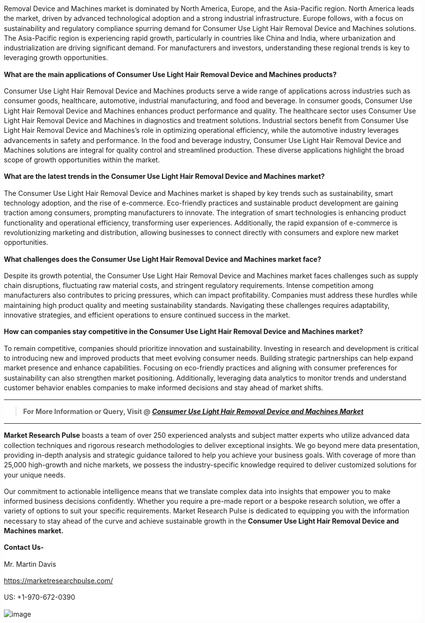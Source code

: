 Removal Device and Machines market is dominated by North America, Europe, and the Asia-Pacific region. North America leads the market, driven by advanced technological adoption and a strong industrial infrastructure. Europe follows, with a focus on sustainability and regulatory compliance spurring demand for Consumer Use Light Hair Removal Device and Machines solutions. The Asia-Pacific region is experiencing rapid growth, particularly in countries like China and India, where urbanization and industrialization are driving significant demand. For manufacturers and investors, understanding these regional trends is key to leveraging growth opportunities.</p><p><strong>What are the main applications of Consumer Use Light Hair Removal Device and Machines products?</strong></p><p>Consumer Use Light Hair Removal Device and Machines products serve a wide range of applications across industries such as consumer goods, healthcare, automotive, industrial manufacturing, and food and beverage. In consumer goods, Consumer Use Light Hair Removal Device and Machines enhances product performance and quality. The healthcare sector uses Consumer Use Light Hair Removal Device and Machines in diagnostics and treatment solutions. Industrial sectors benefit from Consumer Use Light Hair Removal Device and Machines&rsquo;s role in optimizing operational efficiency, while the automotive industry leverages advancements in safety and performance. In the food and beverage industry, Consumer Use Light Hair Removal Device and Machines solutions are integral for quality control and streamlined production. These diverse applications highlight the broad scope of growth opportunities within the market.</p><p><strong>What are the latest trends in the Consumer Use Light Hair Removal Device and Machines market?</strong></p><p>The Consumer Use Light Hair Removal Device and Machines market is shaped by key trends such as sustainability, smart technology adoption, and the rise of e-commerce. Eco-friendly practices and sustainable product development are gaining traction among consumers, prompting manufacturers to innovate. The integration of smart technologies is enhancing product functionality and operational efficiency, transforming user experiences. Additionally, the rapid expansion of e-commerce is revolutionizing marketing and distribution, allowing businesses to connect directly with consumers and explore new market opportunities.</p><p><strong>What challenges does the Consumer Use Light Hair Removal Device and Machines market face?</strong></p><p>Despite its growth potential, the Consumer Use Light Hair Removal Device and Machines market faces challenges such as supply chain disruptions, fluctuating raw material costs, and stringent regulatory requirements. Intense competition among manufacturers also contributes to pricing pressures, which can impact profitability. Companies must address these hurdles while maintaining high product quality and meeting sustainability standards. Navigating these challenges requires adaptability, innovative strategies, and efficient operations to ensure continued success in the market.</p><p><strong>How can companies stay competitive in the Consumer Use Light Hair Removal Device and Machines market?</strong></p><p>To remain competitive, companies should prioritize innovation and sustainability. Investing in research and development is critical to introducing new and improved products that meet evolving consumer needs. Building strategic partnerships can help expand market presence and enhance capabilities. Focusing on eco-friendly practices and aligning with consumer preferences for sustainability can also strengthen market positioning. Additionally, leveraging data analytics to monitor trends and understand customer behavior enables companies to make informed decisions and stay ahead of market shifts.</p><hr /><blockquote><p><strong>For More Information or Query, Visit @&nbsp;<em><a href="https://marketresearchpulse.com/report/121024/consumer-use-light-hair-removal-device-and-machines-market?utm_source=Linkedin&utm_medium=025">Consumer Use Light Hair Removal Device and Machines Market</a></em></strong></p></blockquote><hr /><p><strong>Market Research Pulse</strong> boasts a team of over 250 experienced analysts and subject matter experts who utilize advanced data collection techniques and rigorous research methodologies to deliver exceptional insights. We go beyond mere data presentation, providing in-depth analysis and strategic guidance tailored to help you achieve your business goals. With coverage of more than 25,000 high-growth and niche markets, we possess the industry-specific knowledge required to deliver customized solutions for your unique needs.</p><p>Our commitment to actionable intelligence means that we translate complex data into insights that empower you to make informed business decisions confidently. Whether you require a pre-made report or a bespoke research solution, we offer a variety of options to suit your specific requirements. Market Research Pulse is dedicated to equipping you with the information necessary to stay ahead of the curve and achieve sustainable growth in the <strong>Consumer Use Light Hair Removal Device and Machines market.</strong></p><p><strong>Contact Us-</strong></p><p>Mr. Martin Davis</p><p>https://marketresearchpulse.com/</p><p>US: +1-970-672-0390</p>
![image](https://github.com/user-attachments/assets/b05b276e-6ee7-4cb6-976c-6796a519c340)
